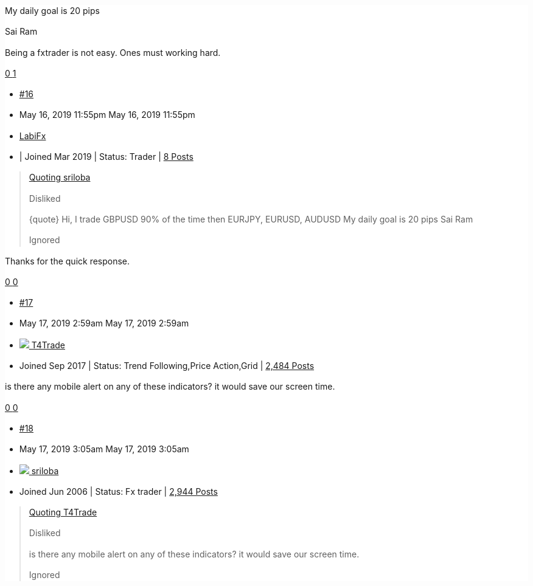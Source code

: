My daily goal is 20 pips  
  
  
  
  
Sai Ram 

Being a fxtrader is not easy. Ones must working hard.

[0 ](javascript:void\(0\);) [1 ](javascript:void\(0\);)

  * [#16](/thread/post/12276228#post12276228 "Post Permalink")

  * May 16, 2019 11:55pm  May 16, 2019 11:55pm 

  * [ LabiFx](labifx)

  * | Joined Mar 2019  | Status: Trader | [8 Posts](/search?do=process&provider=Member&searchuser=783873)

> [Quoting sriloba](/thread/post/12276163#post12276163 "View Quoted Post")
> 
> Disliked
> 
> {quote} Hi, I trade GBPUSD 90% of the time then EURJPY, EURUSD, AUDUSD My daily goal is 20 pips Sai Ram
> 
> Ignored

Thanks for the quick response. 

[0 ](javascript:void\(0\);) [0 ](javascript:void\(0\);)

  * [#17](/thread/post/12276560#post12276560 "Post Permalink")

  * May 17, 2019 2:59am  May 17, 2019 2:59am 

  * [![](https://assets.faireconomy.media/nfs/customavatars/thumbs/medium/avatar608462_3.gif) T4Trade](t4trade)

  * Joined Sep 2017 | Status: Trend Following,Price Action,Grid | [2,484 Posts](/search?do=process&provider=Member&searchuser=608462)

is there any mobile alert on any of these indicators? it would save our screen time. 

[0 ](javascript:void\(0\);) [0 ](javascript:void\(0\);)

  * [#18](/thread/post/12276568#post12276568 "Post Permalink")

  * May 17, 2019 3:05am  May 17, 2019 3:05am 

  * [![](https://assets.faireconomy.media/nfs/customavatars/thumbs/medium/avatar10975_13.gif) sriloba](sriloba)

  * Joined Jun 2006 | Status: Fx trader | [2,944 Posts](/search?do=process&provider=Member&searchuser=10975)

> [Quoting T4Trade](/thread/post/12276560#post12276560 "View Quoted Post")
> 
> Disliked
> 
> is there any mobile alert on any of these indicators? it would save our screen time.
> 
> Ignored
